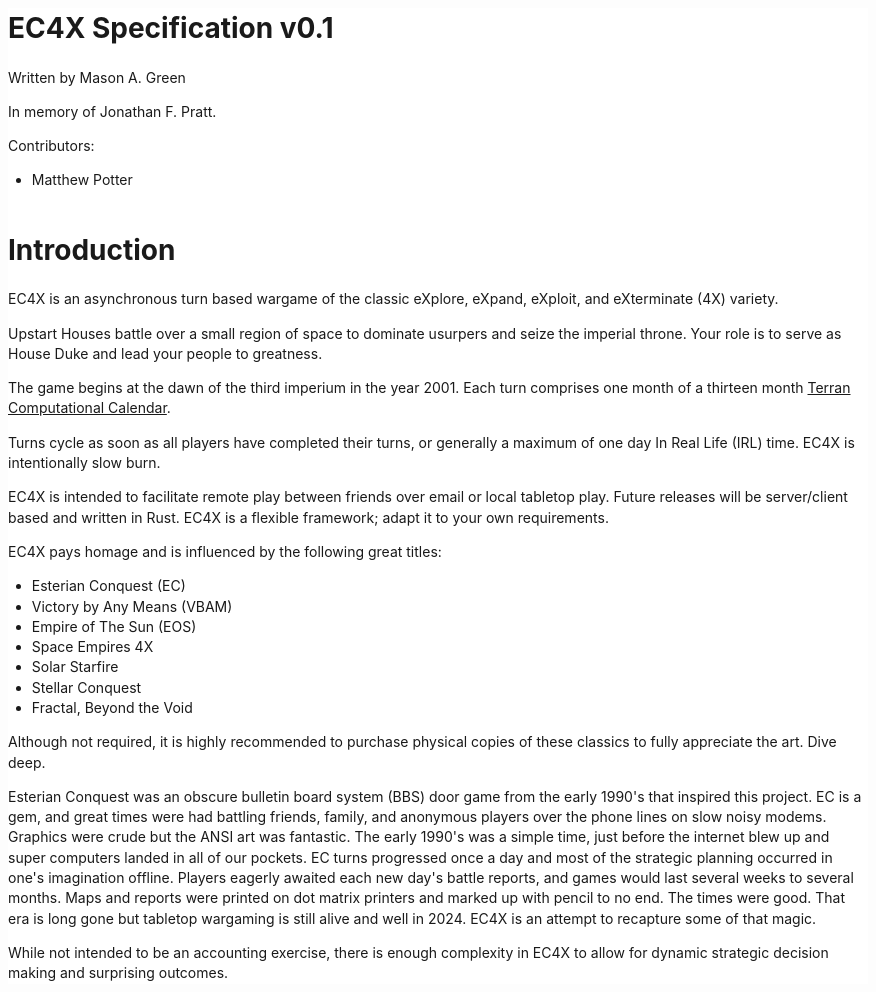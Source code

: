 # EC4X Specification v0.1

Written by Mason A. Green

In memory of Jonathan F. Pratt.

Contributors:

- Matthew Potter

# Introduction

EC4X is an asynchronous turn based wargame of the classic eXplore, eXpand, eXploit, and eXterminate (4X) variety.

Upstart Houses battle over a small region of space to dominate usurpers and seize the imperial throne. Your role is to serve as House Duke and lead your people to greatness. 

The game begins at the dawn of the third imperium in the year 2001. Each turn comprises one month of a thirteen month [Terran Computational Calendar](<https://www.terrancalendar.com/> "Terran Computational Calendar"). 

Turns cycle as soon as all players have completed their turns, or generally a maximum of one day In Real Life (IRL) time. EC4X is intentionally slow burn.

EC4X is intended to facilitate remote play between friends over email or local tabletop play. Future releases will be server/client based and written in Rust. EC4X is a flexible framework; adapt it to your own requirements.

EC4X pays homage and is influenced by the following great titles:

- Esterian Conquest (EC)
- Victory by Any Means (VBAM)
- Empire of The Sun (EOS)
- Space Empires 4X
- Solar Starfire
- Stellar Conquest
- Fractal, Beyond the Void

Although not required, it is highly recommended to purchase physical copies of these classics to fully appreciate the art. Dive deep.

Esterian Conquest was an obscure bulletin board system (BBS) door game from the early 1990's that inspired this project. EC is a gem, and great times were had battling friends, family, and anonymous players over the phone lines on slow noisy modems. Graphics were crude but the ANSI art was fantastic. The early 1990's was a simple time, just before the internet blew up and super computers landed in all of our pockets. EC turns progressed once a day and most of the strategic planning occurred in one's imagination offline. Players eagerly awaited each new day's battle reports, and games would last several weeks to several months. Maps and reports were printed on dot matrix printers and marked up with pencil to no end. The times were good. That era is long gone but tabletop wargaming is still alive and well in 2024. EC4X is an attempt to recapture some of that magic.

While not intended to be an accounting exercise, there is enough complexity in EC4X to allow for dynamic strategic decision making and surprising outcomes.
